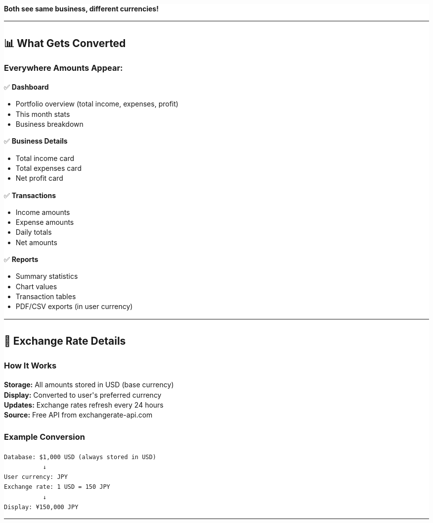 **Both see same business, different currencies!**

---

## 📊 What Gets Converted

### Everywhere Amounts Appear:

✅ **Dashboard**
- Portfolio overview (total income, expenses, profit)
- This month stats
- Business breakdown

✅ **Business Details**
- Total income card
- Total expenses card
- Net profit card

✅ **Transactions**
- Income amounts
- Expense amounts
- Daily totals
- Net amounts

✅ **Reports**
- Summary statistics
- Chart values
- Transaction tables
- PDF/CSV exports (in user currency)

---

## 💱 Exchange Rate Details

### How It Works

**Storage:** All amounts stored in USD (base currency)  
**Display:** Converted to user's preferred currency  
**Updates:** Exchange rates refresh every 24 hours  
**Source:** Free API from exchangerate-api.com  

### Example Conversion

```
Database: $1,000 USD (always stored in USD)
           ↓
User currency: JPY
Exchange rate: 1 USD = 150 JPY
           ↓
Display: ¥150,000 JPY
```

---
